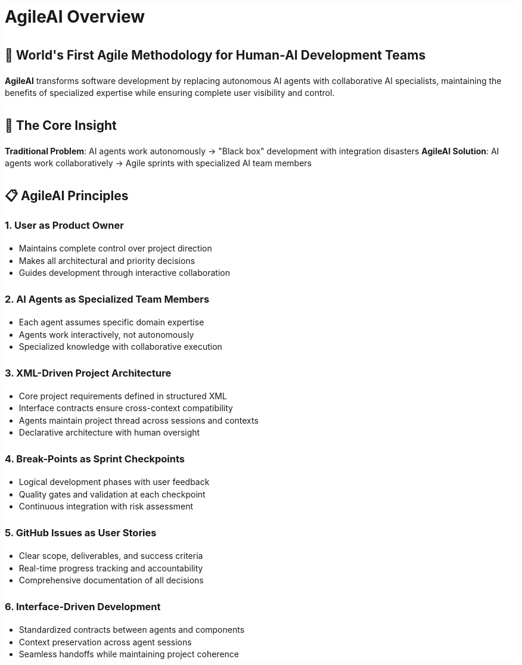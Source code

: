 # AgileAI Overview

## 🚀 **World's First Agile Methodology for Human-AI Development Teams**

**AgileAI** transforms software development by replacing autonomous AI agents with collaborative AI specialists, maintaining the benefits of specialized expertise while ensuring complete user visibility and control.

## 🎯 **The Core Insight**

**Traditional Problem**: AI agents work autonomously → "Black box" development with integration disasters
**AgileAI Solution**: AI agents work collaboratively → Agile sprints with specialized AI team members

## 📋 **AgileAI Principles**

### 1. **User as Product Owner**
- Maintains complete control over project direction
- Makes all architectural and priority decisions
- Guides development through interactive collaboration

### 2. **AI Agents as Specialized Team Members**
- Each agent assumes specific domain expertise
- Agents work interactively, not autonomously
- Specialized knowledge with collaborative execution

### 3. **XML-Driven Project Architecture**
- Core project requirements defined in structured XML
- Interface contracts ensure cross-context compatibility
- Agents maintain project thread across sessions and contexts
- Declarative architecture with human oversight

### 4. **Break-Points as Sprint Checkpoints**
- Logical development phases with user feedback
- Quality gates and validation at each checkpoint
- Continuous integration with risk assessment

### 5. **GitHub Issues as User Stories**
- Clear scope, deliverables, and success criteria
- Real-time progress tracking and accountability
- Comprehensive documentation of all decisions

### 6. **Interface-Driven Development**
- Standardized contracts between agents and components
- Context preservation across agent sessions
- Seamless handoffs while maintaining project coherence

